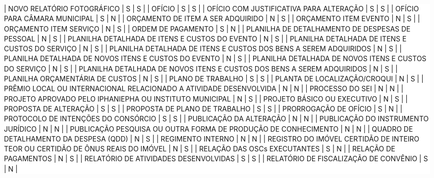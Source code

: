 |                                              NOVO RELATÓRIO FOTOGRÁFICO                                              |          S          |          S          |
|                                                        OFÍCIO                                                        |          S          |          S          |
|                                        OFÍCIO COM JUSTIFICATIVA PARA ALTERAÇÃO                                       |          S          |          S          |
|                                             OFÍCIO PARA CÂMARA MUNICIPAL                                             |          S          |          N          |
|                                           ORÇAMENTO DE ITEM A SER ADQUIRIDO                                          |          N          |          S          |
|                                                 ORÇAMENTO ITEM EVENTO                                                |          N          |          S          |
|                                                ORÇAMENTO ITEM SERVIÇO                                                |          N          |          S          |
|                                                  ORDEM DE PAGAMENTO                                                  |          S          |          N          |
|                                    PLANILHA DE DETALHAMENTO DE DESPESAS DE PESSOAL                                   |          N          |          S          |
|                                    PLANILHA DETALHADA DE ITENS E CUSTOS DO EVENTO                                    |          N          |          S          |
|                                    PLANILHA DETALHADA DE ITENS E CUSTOS DO SERVIÇO                                   |          N          |          S          |
|                           PLANILHA DETALHADA DE ITENS E CUSTOS DOS BENS A SEREM ADQUIRIDOS                           |          N          |          S          |
|                                 PLANILHA DETALHADA DE NOVOS ITENS E CUSTOS DO EVENTO                                 |          N          |          S          |
|                                 PLANILHA DETALHADA DE NOVOS ITENS E CUSTOS DO SERVIÇO                                |          N          |          S          |
|                        PLANILHA DETALHADA DE NOVOS ITENS E CUSTOS DOS BENS A SEREM ADQUIRIDOS                        |          N          |          S          |
|                                            PLANILHA ORÇAMENTÁRIA DE CUSTOS                                           |          N          |          S          |
|                                                   PLANO DE TRABALHO                                                  |          S          |          S          |
|                                             PLANTA DE LOCALIZAÇÃO/CROQUI                                             |          N          |          S          |
|                          PRÊMIO LOCAL OU INTERNACIONAL RELACIONADO A ATIVIDADE DESENVOLVIDA                          |          N          |          N          |
|                                                    PROCESSO DO SEI                                                   |          N          |          N          |
|                                PROJETO APROVADO PELO IPHANIEPHA OU INSTITUTO MUNICIPAL                               |          N          |          S          |
|                                              PROJETO BÁSICO OU EXECUTIVO                                             |          N          |          S          |
|                                                 PROPOSTA DE ALTERAÇÃO                                                |          S          |          S          |
|                                             PROPOSTA DE PLANO DE TRABALHO                                            |          S          |          S          |
|                                                 PRORROGAÇÃO DE OFÍCIO                                                |          S          |          N          |
|                                          PROTOCOLO DE INTENÇÕES DO CONSÓRCIO                                         |          S          |          S          |
|                                                PUBLICAÇÃO DA ALTERAÇÃO                                               |          N          |          N          |
|                                          PUBLICAÇÃO DO INSTRUMENTO JURÍDICO                                          |          N          |          N          |
|                            PUBLICAÇÃO PESQUISA OU OUTRA FORMA DE PRODUÇÃO DE CONHECIMENTO                            |          N          |          N          |
|                                        QUADRO DE DETALHAMENTO DA DESPESA (QDD)                                       |          N          |          S          |
|                                                   REGIMENTO INTERNO                                                  |          N          |          N          |
|                    REGISTRO DO IMÓVEL CERTIDÃO DE INTEIRO TEOR OU CERTIDÃO DE ÔNUS REAIS DO IMÓVEL                   |          N          |          S          |
|                                             RELAÇÃO DAS OSCs EXECUTANTES                                             |          S          |          N          |
|                                                 RELAÇÃO DE PAGAMENTOS                                                |          N          |          S          |
|                                         RELATÓRIO DE ATIVIDADES DESENVOLVIDAS                                        |          S          |          S          |
|                                         RELATÓRIO DE FISCALIZAÇÃO DE CONVÊNIO                                        |          S          |          N          |